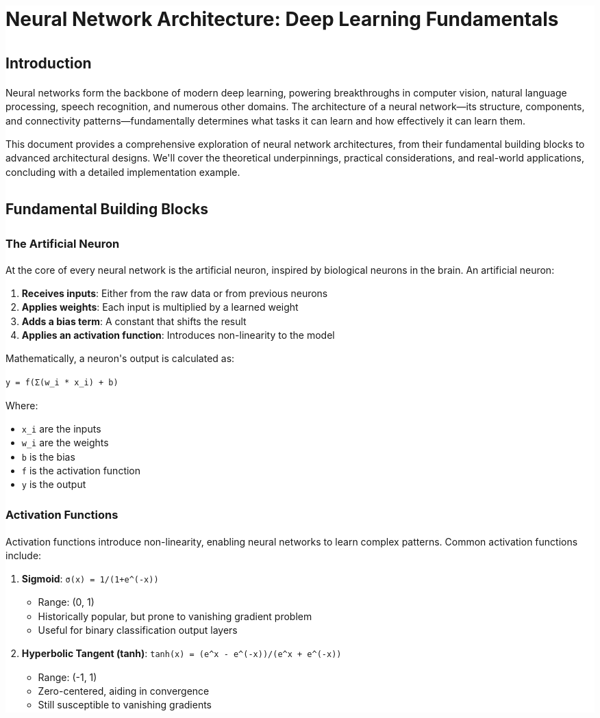 # Neural Network Architecture: Deep Learning Fundamentals

## Introduction

Neural networks form the backbone of modern deep learning, powering breakthroughs in computer vision, natural language processing, speech recognition, and numerous other domains. The architecture of a neural network—its structure, components, and connectivity patterns—fundamentally determines what tasks it can learn and how effectively it can learn them.

This document provides a comprehensive exploration of neural network architectures, from their fundamental building blocks to advanced architectural designs. We'll cover the theoretical underpinnings, practical considerations, and real-world applications, concluding with a detailed implementation example.

## Fundamental Building Blocks

### The Artificial Neuron

At the core of every neural network is the artificial neuron, inspired by biological neurons in the brain. An artificial neuron:

1. **Receives inputs**: Either from the raw data or from previous neurons
2. **Applies weights**: Each input is multiplied by a learned weight
3. **Adds a bias term**: A constant that shifts the result
4. **Applies an activation function**: Introduces non-linearity to the model

Mathematically, a neuron's output is calculated as:

```
y = f(Σ(w_i * x_i) + b)
```

Where:
- `x_i` are the inputs
- `w_i` are the weights
- `b` is the bias
- `f` is the activation function
- `y` is the output

### Activation Functions

Activation functions introduce non-linearity, enabling neural networks to learn complex patterns. Common activation functions include:

1. **Sigmoid**: `σ(x) = 1/(1+e^(-x))`
   - Range: (0, 1)
   - Historically popular, but prone to vanishing gradient problem
   - Useful for binary classification output layers

2. **Hyperbolic Tangent (tanh)**: `tanh(x) = (e^x - e^(-x))/(e^x + e^(-x))`
   - Range: (-1, 1)
   - Zero-centered, aiding in convergence
   - Still susceptible to vanishing gradients
